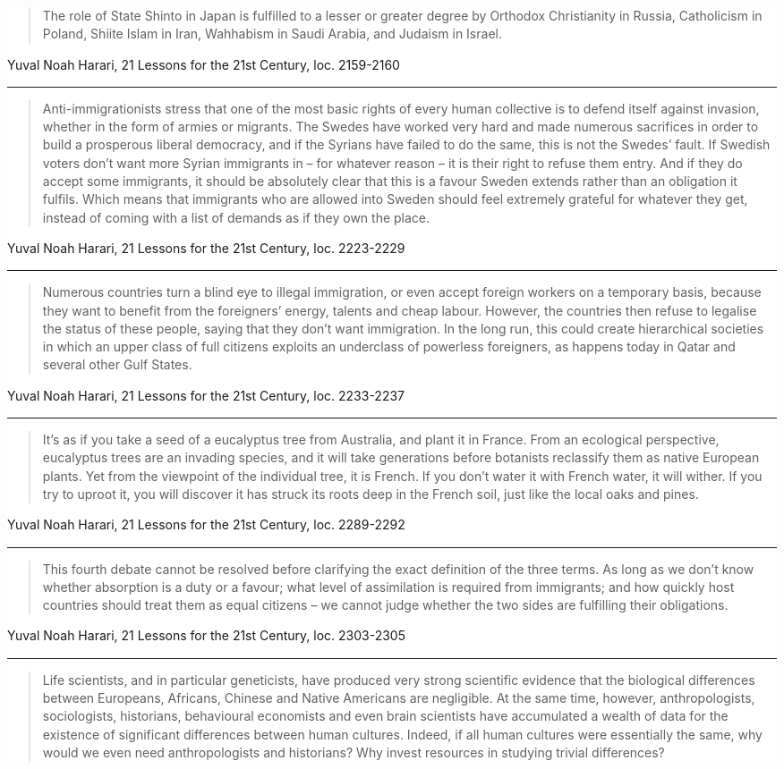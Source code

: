 
> The role of State Shinto in Japan is fulfilled to a lesser or greater degree by Orthodox Christianity in Russia, Catholicism in Poland, Shiite Islam in Iran, Wahhabism in Saudi Arabia, and Judaism in Israel.

Yuval Noah Harari, 21 Lessons for the 21st Century, loc. 2159-2160
<hr>


> Anti-immigrationists stress that one of the most basic rights of every human collective is to defend itself against invasion, whether in the form of armies or migrants. The Swedes have worked very hard and made numerous sacrifices in order to build a prosperous liberal democracy, and if the Syrians have failed to do the same, this is not the Swedes’ fault. If Swedish voters don’t want more Syrian immigrants in – for whatever reason – it is their right to refuse them entry. And if they do accept some immigrants, it should be absolutely clear that this is a favour Sweden extends rather than an obligation it fulfils. Which means that immigrants who are allowed into Sweden should feel extremely grateful for whatever they get, instead of coming with a list of demands as if they own the place.

Yuval Noah Harari, 21 Lessons for the 21st Century, loc. 2223-2229
<hr>


> Numerous countries turn a blind eye to illegal immigration, or even accept foreign workers on a temporary basis, because they want to benefit from the foreigners’ energy, talents and cheap labour. However, the countries then refuse to legalise the status of these people, saying that they don’t want immigration. In the long run, this could create hierarchical societies in which an upper class of full citizens exploits an underclass of powerless foreigners, as happens today in Qatar and several other Gulf States.

Yuval Noah Harari, 21 Lessons for the 21st Century, loc. 2233-2237
<hr>


> It’s as if you take a seed of a eucalyptus tree from Australia, and plant it in France. From an ecological perspective, eucalyptus trees are an invading species, and it will take generations before botanists reclassify them as native European plants. Yet from the viewpoint of the individual tree, it is French. If you don’t water it with French water, it will wither. If you try to uproot it, you will discover it has struck its roots deep in the French soil, just like the local oaks and pines.

Yuval Noah Harari, 21 Lessons for the 21st Century, loc. 2289-2292
<hr>


> This fourth debate cannot be resolved before clarifying the exact definition of the three terms. As long as we don’t know whether absorption is a duty or a favour; what level of assimilation is required from immigrants; and how quickly host countries should treat them as equal citizens – we cannot judge whether the two sides are fulfilling their obligations.

Yuval Noah Harari, 21 Lessons for the 21st Century, loc. 2303-2305
<hr>


> Life scientists, and in particular geneticists, have produced very strong scientific evidence that the biological differences between Europeans, Africans, Chinese and Native Americans are negligible. At the same time, however, anthropologists, sociologists, historians, behavioural economists and even brain scientists have accumulated a wealth of data for the existence of significant differences between human cultures. Indeed, if all human cultures were essentially the same, why would we even need anthropologists and historians? Why invest resources in studying trivial differences?
